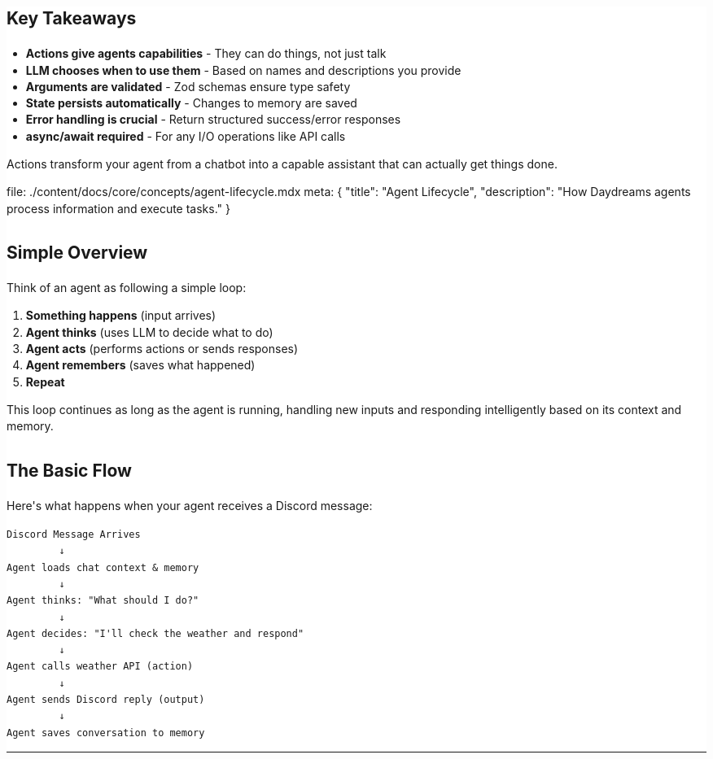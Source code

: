 ## Key Takeaways

* **Actions give agents capabilities** - They can do things, not just talk
* **LLM chooses when to use them** - Based on names and descriptions you provide
* **Arguments are validated** - Zod schemas ensure type safety
* **State persists automatically** - Changes to memory are saved
* **Error handling is crucial** - Return structured success/error responses
* **async/await required** - For any I/O operations like API calls

Actions transform your agent from a chatbot into a capable assistant that can
actually get things done.


file: ./content/docs/core/concepts/agent-lifecycle.mdx
meta: {
  "title": "Agent Lifecycle",
  "description": "How Daydreams agents process information and execute tasks."
}
        
## Simple Overview

Think of an agent as following a simple loop:

1. **Something happens** (input arrives)
2. **Agent thinks** (uses LLM to decide what to do)
3. **Agent acts** (performs actions or sends responses)
4. **Agent remembers** (saves what happened)
5. **Repeat**

This loop continues as long as the agent is running, handling new inputs and
responding intelligently based on its context and memory.

## The Basic Flow

Here's what happens when your agent receives a Discord message:

```
Discord Message Arrives
         ↓
Agent loads chat context & memory
         ↓
Agent thinks: "What should I do?"
         ↓
Agent decides: "I'll check the weather and respond"
         ↓
Agent calls weather API (action)
         ↓
Agent sends Discord reply (output)
         ↓
Agent saves conversation to memory
```

***
